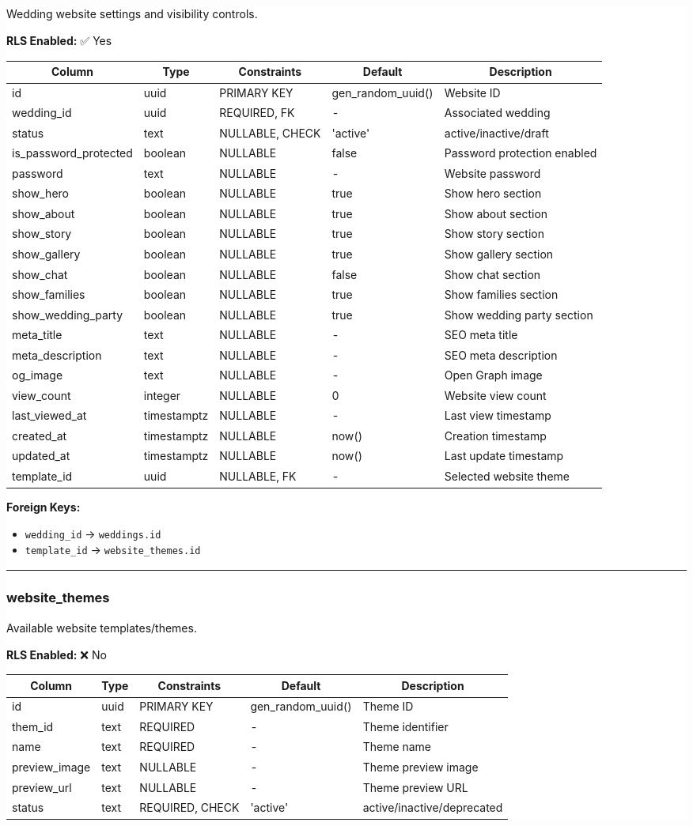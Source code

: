 Wedding website settings and visibility controls.

**RLS Enabled:** ✅ Yes

| Column | Type | Constraints | Default | Description |
|--------|------|-------------|---------|-------------|
| id | uuid | PRIMARY KEY | gen_random_uuid() | Website ID |
| wedding_id | uuid | REQUIRED, FK | - | Associated wedding |
| status | text | NULLABLE, CHECK | 'active' | active/inactive/draft |
| is_password_protected | boolean | NULLABLE | false | Password protection enabled |
| password | text | NULLABLE | - | Website password |
| show_hero | boolean | NULLABLE | true | Show hero section |
| show_about | boolean | NULLABLE | true | Show about section |
| show_story | boolean | NULLABLE | true | Show story section |
| show_gallery | boolean | NULLABLE | true | Show gallery section |
| show_chat | boolean | NULLABLE | false | Show chat section |
| show_families | boolean | NULLABLE | true | Show families section |
| show_wedding_party | boolean | NULLABLE | true | Show wedding party section |
| meta_title | text | NULLABLE | - | SEO meta title |
| meta_description | text | NULLABLE | - | SEO meta description |
| og_image | text | NULLABLE | - | Open Graph image |
| view_count | integer | NULLABLE | 0 | Website view count |
| last_viewed_at | timestamptz | NULLABLE | - | Last view timestamp |
| created_at | timestamptz | NULLABLE | now() | Creation timestamp |
| updated_at | timestamptz | NULLABLE | now() | Last update timestamp |
| template_id | uuid | NULLABLE, FK | - | Selected website theme |

**Foreign Keys:**
- `wedding_id` → `weddings.id`
- `template_id` → `website_themes.id`

---

### website_themes

Available website templates/themes.

**RLS Enabled:** ❌ No

| Column | Type | Constraints | Default | Description |
|--------|------|-------------|---------|-------------|
| id | uuid | PRIMARY KEY | gen_random_uuid() | Theme ID |
| them_id | text | REQUIRED | - | Theme identifier |
| name | text | REQUIRED | - | Theme name |
| preview_image | text | NULLABLE | - | Theme preview image |
| preview_url | text | NULLABLE | - | Theme preview URL |
| status | text | REQUIRED, CHECK | 'active' | active/inactive/deprecated |